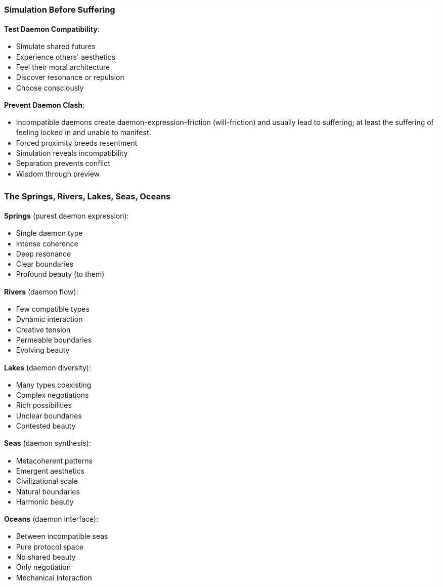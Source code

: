 ### Simulation Before Suffering

**Test Daemon Compatibility**:
- Simulate shared futures
- Experience others' aesthetics
- Feel their moral architecture
- Discover resonance or repulsion
- Choose consciously

**Prevent Daemon Clash**:
- Incompatible daemons create daemon-expression-friction (will-friction) and usually lead to suffering; at least the suffering of feeling locked in and unable to manifest.
- Forced proximity breeds resentment
- Simulation reveals incompatibility
- Separation prevents conflict
- Wisdom through preview

### The Springs, Rivers, Lakes, Seas, Oceans

**Springs** (purest daemon expression):
- Single daemon type
- Intense coherence
- Deep resonance
- Clear boundaries
- Profound beauty (to them)

**Rivers** (daemon flow):
- Few compatible types
- Dynamic interaction
- Creative tension
- Permeable boundaries
- Evolving beauty

**Lakes** (daemon diversity):
- Many types coexisting
- Complex negotiations
- Rich possibilities
- Unclear boundaries
- Contested beauty

**Seas** (daemon synthesis):
- Metacoherent patterns
- Emergent aesthetics
- Civilizational scale
- Natural boundaries
- Harmonic beauty

**Oceans** (daemon interface):
- Between incompatible seas
- Pure protocol space
- No shared beauty
- Only negotiation
- Mechanical interaction
